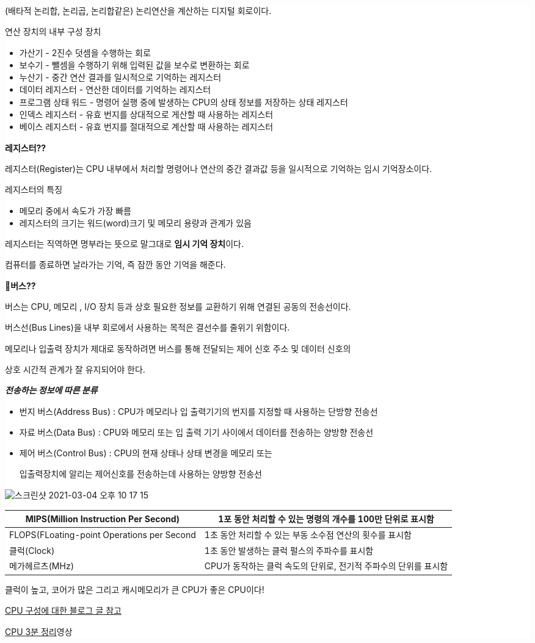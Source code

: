 (배타적 논리합, 논리곱, 논리합같은) 논리연산을 계산하는 디지털 회로이다.

연산 장치의 내부 구성 장치

- 가산기 - 2진수 덧셈을 수행하는 회로
- 보수기 - 뺄셈을 수행하기 위해 입력된 값을 보수로 변환하는 회로
- 누산기 - 중간 연산 결과를 일시적으로 기억하는 레지스터
- 데이터 레지스터 - 연산한 데이터를 기억하는 레지스터
- 프로그램 상태 워드 - 명령어 실행 중에 발생하는 CPU의 상태 정보를 저장하는 상태 레지스터
- 인덱스 레지스터 - 유효 번지를 상대적으로 게산할 때 사용하는 레지스터
- 베이스 레지스터 - 유효 번지를 절대적으로 계산할 때 사용하는 레지스터

**레지스터??**

레지스터(Register)는 CPU 내부에서 처리할 명령어나 연산의 중간 결과값 등을 일시적으로 기억하는 임시 기억장소이다.

레지스터의 특징

- 메모리 중에서 속도가 가장 빠름
- 레지스터의 크기는 워드(word)크기 및 메모리 용량과 관계가 있음

레지스터는 직역하면 명부라는 뜻으로 말그대로 **임시 기억 장치**이다.

컴퓨터를 종료하면 날라가는 기억, 즉 잠깐 동안 기억을 해준다.

**🚌버스??**

버스는 CPU, 메모리 , I/O 장치 등과 상호 필요한 정보를 교환하기 위해 연결된 공동의 전송선이다.

버스선(Bus Lines)을 내부 회로에서 사용하는 목적은 결선수를 줄위기 위함이다.

메모리나 입출력 장치가 제대로 동작하려면 버스를 통해 전달되는 제어 신호 주소 및 데이터 신호의

상호 시간적 관계가 잘 유지되어야 한다.

**_전송하는 정보에 따른 분류_**

- 번지 버스(Address Bus) : CPU가 메모리나 입 출력기기의 번지를 지정할 때 사용하는 단방향 전송선

- 자료 버스(Data Bus) : CPU와 메모리 또는 입 출력 기기 사이에서 데이터를 전송하는 양방향 전송선

- 제어 버스(Control Bus) : CPU의 현재 상태나 상태 변경을 메모리 또는

  입출력장치에 알리는 제어신호를 전송하는데 사용하는 양방향 전송선

<img width="587" alt="스크린샷 2021-03-04 오후 10 17 15" src="https://user-images.githubusercontent.com/70311145/109970013-ea268b80-7d37-11eb-8527-47aac9252034.png">

| MIPS(Million Instruction Per Second)       | 1포 동안 처리할 수 있는 명령의 개수를 100만 단위로 표시함        |
| ------------------------------------------ | ---------------------------------------------------------------- |
| FLOPS(FLoating-point Operations per Second | 1초 동안 처리할 수 있는 부동 소수점 연산의 횟수를 표시함         |
| 클럭(Clock)                                | 1초 동안 발생하는 클럭 펄스의 주파수를 표시함                    |
| 메가헤르츠(MHz)                            | CPU가 동작하는 클럭 속도의 단위로, 전기적 주파수의 단위를 표시함 |

클럭이 높고, 코어가 많은 그리고 캐시메모리가 큰 CPU가 좋은 CPU이다!

[CPU 구성에 대한 블로그 글 참고](http://review.chosun.com/site/data/html_dir/2008/10/09/2008100900723.html)

[CPU 3분 정리](https://www.youtube.com/watch?v=ORNcd6e0HtE)영상
